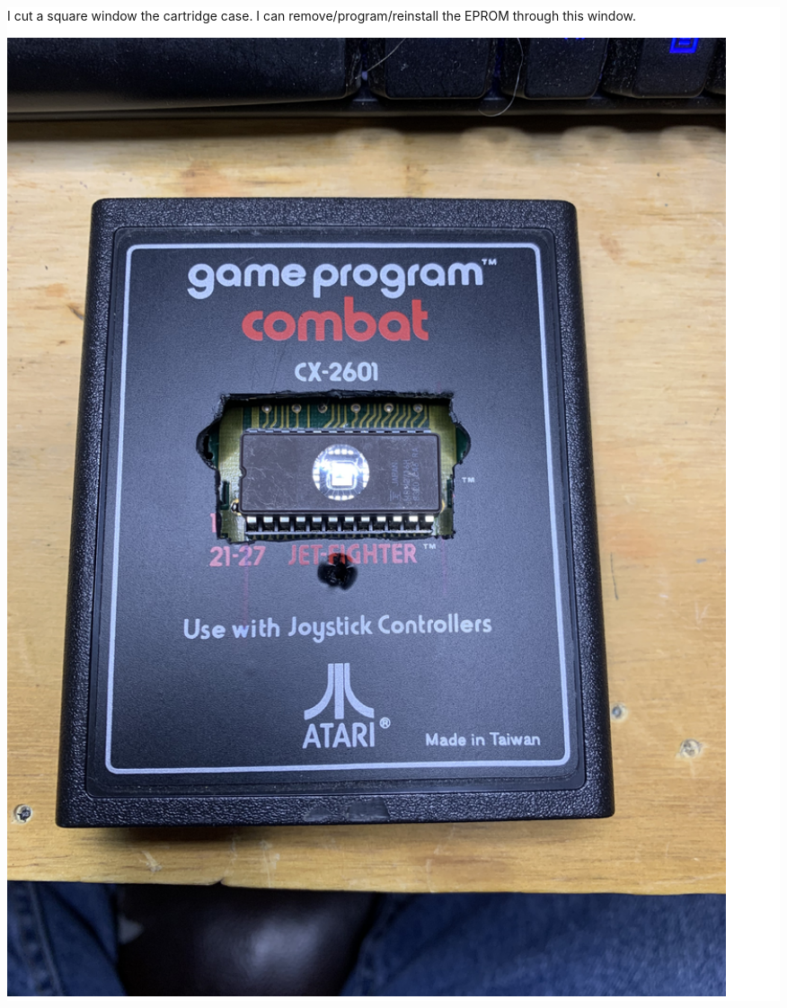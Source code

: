 I cut a square window the cartridge case. I can remove/program/reinstall the
EPROM through this window.

<img src="art/cartmod2_temp.jpg" width=800>
